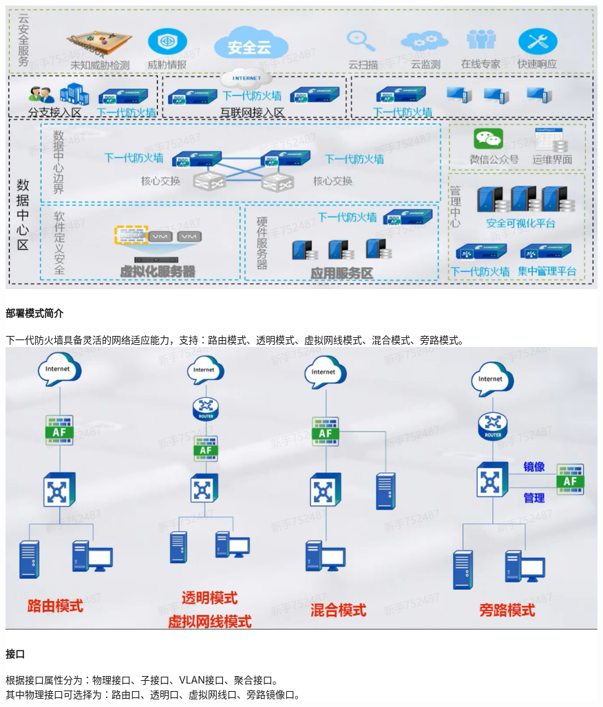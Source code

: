 ![](./assets/2022-01-04-15-07-20.png)

#### 部署模式简介
下一代防火墙具备灵活的网络适应能力，支持：路由模式、透明模式、虚拟网线模式、混合模式、旁路模式。
![](./assets/2022-01-04-15-09-14.png)

#### 接口
根据接口属性分为：物理接口、子接口、VLAN接口、聚合接口。</br>
其中物理接口可选择为：路由口、透明口、虚拟网线口、旁路镜像口。</br>

